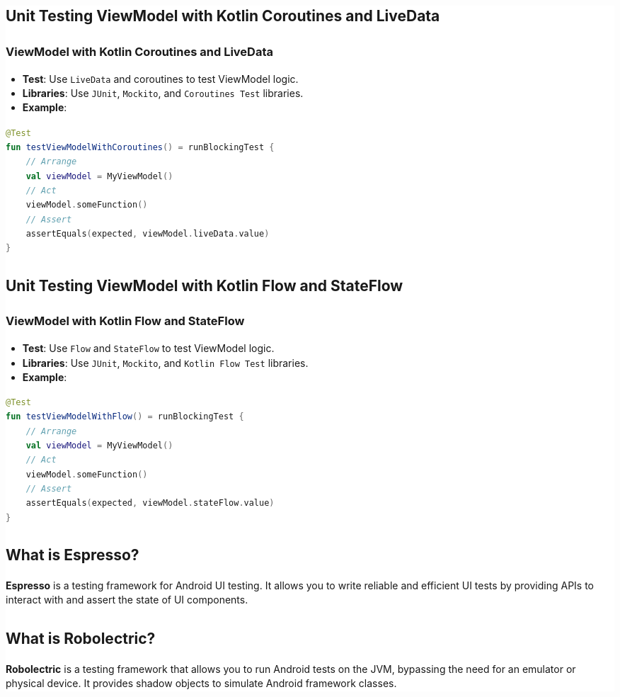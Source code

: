 ## Unit Testing ViewModel with Kotlin Coroutines and LiveData

### ViewModel with Kotlin Coroutines and LiveData

- **Test**: Use `LiveData` and coroutines to test ViewModel logic.
- **Libraries**: Use `JUnit`, `Mockito`, and `Coroutines Test` libraries.
- **Example**:

```kotlin
@Test
fun testViewModelWithCoroutines() = runBlockingTest {
    // Arrange
    val viewModel = MyViewModel()
    // Act
    viewModel.someFunction()
    // Assert
    assertEquals(expected, viewModel.liveData.value)
}
```

## Unit Testing ViewModel with Kotlin Flow and StateFlow

### ViewModel with Kotlin Flow and StateFlow

- **Test**: Use `Flow` and `StateFlow` to test ViewModel logic.
- **Libraries**: Use `JUnit`, `Mockito`, and `Kotlin Flow Test` libraries.
- **Example**:

```kotlin
@Test
fun testViewModelWithFlow() = runBlockingTest {
    // Arrange
    val viewModel = MyViewModel()
    // Act
    viewModel.someFunction()
    // Assert
    assertEquals(expected, viewModel.stateFlow.value)
}
```

## What is Espresso?

**Espresso** is a testing framework for Android UI testing. It allows you to write reliable and efficient UI tests by providing APIs to interact with and assert the state of UI components.

## What is Robolectric?

**Robolectric** is a testing framework that allows you to run Android tests on the JVM, bypassing the need for an emulator or physical device. It provides shadow objects to simulate Android framework classes.
